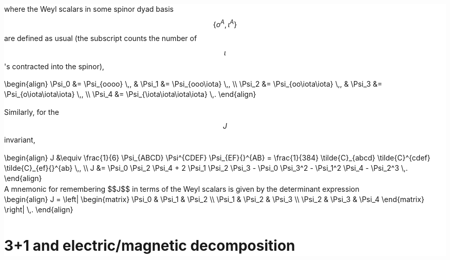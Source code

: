 where the Weyl scalars in some spinor dyad basis
$$\{ o^A, \iota^A \}$$
are defined as usual (the subscript counts the number of $$\iota$$'s
contracted into the spinor),
<div>
\begin{align}
\Psi_0 &= \Psi_{oooo} \,, & \Psi_1 &= \Psi_{ooo\iota} \,, \\
\Psi_2 &= \Psi_{oo\iota\iota} \,, & \Psi_3 &= \Psi_{o\iota\iota\iota} \,, \\
\Psi_4 &= \Psi_{\iota\iota\iota\iota} \,.
\end{align}
</div>

Similarly, for the $$J$$ invariant,
<div>
\begin{align}
J &\equiv \frac{1}{6} \Psi_{ABCD} \Psi^{CDEF} \Psi_{EF}{}^{AB}
= \frac{1}{384} \tilde{C}_{abcd} \tilde{C}^{cdef}
\tilde{C}_{ef}{}^{ab}
\,, \\
J &=
 \Psi_0 \Psi_2 \Psi_4
+ 2 \Psi_1 \Psi_2 \Psi_3
- \Psi_0 \Psi_3^2
- \Psi_1^2 \Psi_4
- \Psi_2^3
\,.
\end{align}
</div>
A mnemonic for remembering $$J$$ in terms of the Weyl scalars is given
by the determinant expression
<div>
\begin{align}
J = \left|
\begin{matrix}
\Psi_0 & \Psi_1 & \Psi_2 \\
\Psi_1 & \Psi_2 & \Psi_3 \\
\Psi_2 & \Psi_3 & \Psi_4
\end{matrix}
\right| \,.
\end{align}
</div>

<script type="math/tex">
\newcommand{\lie}{\mathcal{L}}
\newcommand{\Rf}{ {}^{(4)}\!R}
\newcommand{\Rt}{ {}^{(3)}\!R}
\newcommand{\cd}{\nabla}
</script>

# 3+1 and electric/magnetic decomposition
